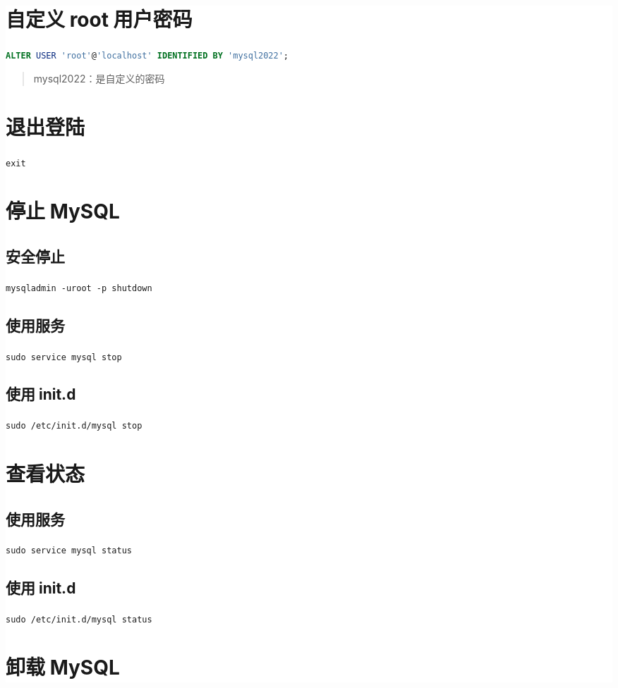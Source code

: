 # 自定义 root 用户密码

```sql
ALTER USER 'root'@'localhost' IDENTIFIED BY 'mysql2022';
```

> mysql2022：是自定义的密码

# 退出登陆

```shell
exit
```

# 停止 MySQL

## 安全停止

```shell
mysqladmin -uroot -p shutdown
```

## 使用服务

```shell
sudo service mysql stop
```

## 使用 init.d

```shell
sudo /etc/init.d/mysql stop
```

# 查看状态

## 使用服务

```shell
sudo service mysql status
```

## 使用 init.d

```shell
sudo /etc/init.d/mysql status
```

# 卸载 MySQL
